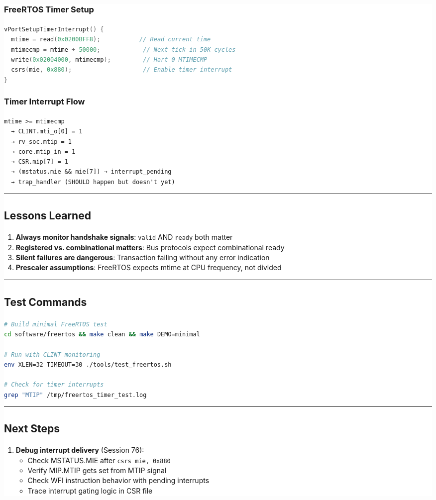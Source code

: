 ### FreeRTOS Timer Setup
```c
vPortSetupTimerInterrupt() {
  mtime = read(0x0200BFF8);           // Read current time
  mtimecmp = mtime + 50000;            // Next tick in 50K cycles
  write(0x02004000, mtimecmp);         // Hart 0 MTIMECMP
  csrs(mie, 0x880);                    // Enable timer interrupt
}
```

### Timer Interrupt Flow
```
mtime >= mtimecmp
  → CLINT.mti_o[0] = 1
  → rv_soc.mtip = 1
  → core.mtip_in = 1
  → CSR.mip[7] = 1
  → (mstatus.mie && mie[7]) → interrupt_pending
  → trap_handler (SHOULD happen but doesn't yet)
```

---

## Lessons Learned

1. **Always monitor handshake signals**: `valid` AND `ready` both matter
2. **Registered vs. combinational matters**: Bus protocols expect combinational ready
3. **Silent failures are dangerous**: Transaction failing without any error indication
4. **Prescaler assumptions**: FreeRTOS expects mtime at CPU frequency, not divided

---

## Test Commands

```bash
# Build minimal FreeRTOS test
cd software/freertos && make clean && make DEMO=minimal

# Run with CLINT monitoring
env XLEN=32 TIMEOUT=30 ./tools/test_freertos.sh

# Check for timer interrupts
grep "MTIP" /tmp/freertos_timer_test.log
```

---

## Next Steps

1. **Debug interrupt delivery** (Session 76):
   - Check MSTATUS.MIE after `csrs mie, 0x880`
   - Verify MIP.MTIP gets set from MTIP signal
   - Check WFI instruction behavior with pending interrupts
   - Trace interrupt gating logic in CSR file
